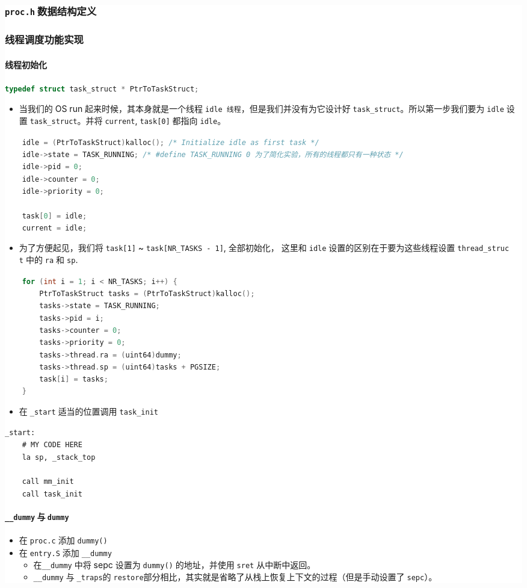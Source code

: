 ### `proc.h` 数据结构定义


### 线程调度功能实现

#### 线程初始化

```c
typedef struct task_struct * PtrToTaskStruct;
```

- 当我们的 OS run 起来时候，其本身就是一个线程 `idle 线程`，但是我们并没有为它设计好 `task_struct`。所以第一步我们要为 `idle` 设置 `task_struct`。并将 `current`, `task[0]` 都指向 `idle`。

```c
    idle = (PtrToTaskStruct)kalloc(); /* Initialize idle as first task */
    idle->state = TASK_RUNNING; /* #define TASK_RUNNING 0 为了简化实验，所有的线程都只有一种状态 */
    idle->pid = 0;
    idle->counter = 0;
    idle->priority = 0;

    task[0] = idle;
    current = idle;
```

- 为了方便起见，我们将 `task[1]` ~ `task[NR_TASKS - 1]`, 全部初始化， 这里和 `idle` 设置的区别在于要为这些线程设置 `thread_struct` 中的 `ra` 和 `sp`.

```c
    for (int i = 1; i < NR_TASKS; i++) {
        PtrToTaskStruct tasks = (PtrToTaskStruct)kalloc();
        tasks->state = TASK_RUNNING;
        tasks->pid = i;
        tasks->counter = 0;
        tasks->priority = 0;
        tasks->thread.ra = (uint64)dummy;
        tasks->thread.sp = (uint64)tasks + PGSIZE;
        task[i] = tasks;
    }
```

- 在 `_start` 适当的位置调用 `task_init`

```arm-asm/
_start:
    # MY CODE HERE
    la sp, _stack_top

    call mm_init
    call task_init
```

#### `__dummy` 与 `dummy`

- 在 `proc.c` 添加 `dummy()`
- 在 `entry.S` 添加 `__dummy`
	- 在`__dummy` 中将 sepc 设置为 `dummy()` 的地址，并使用 `sret` 从中断中返回。
	- `__dummy` 与 `_traps`的 `restore`部分相比，其实就是省略了从栈上恢复上下文的过程（但是手动设置了 `sepc`）。
